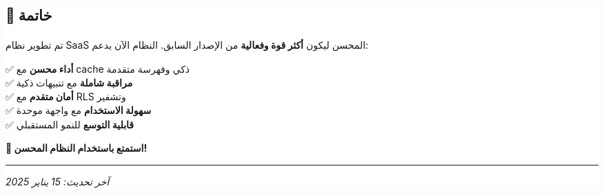 
## 🎉 خاتمة

تم تطوير نظام SaaS المحسن ليكون **أكثر قوة وفعالية** من الإصدار السابق. النظام الآن يدعم:

✅ **أداء محسن** مع cache ذكي وفهرسة متقدمة  
✅ **مراقبة شاملة** مع تنبيهات ذكية  
✅ **أمان متقدم** مع RLS وتشفير  
✅ **سهولة الاستخدام** مع واجهة موحدة  
✅ **قابلية التوسع** للنمو المستقبلي  

**🚀 استمتع باستخدام النظام المحسن!**

---

*آخر تحديث: 15 يناير 2025* 